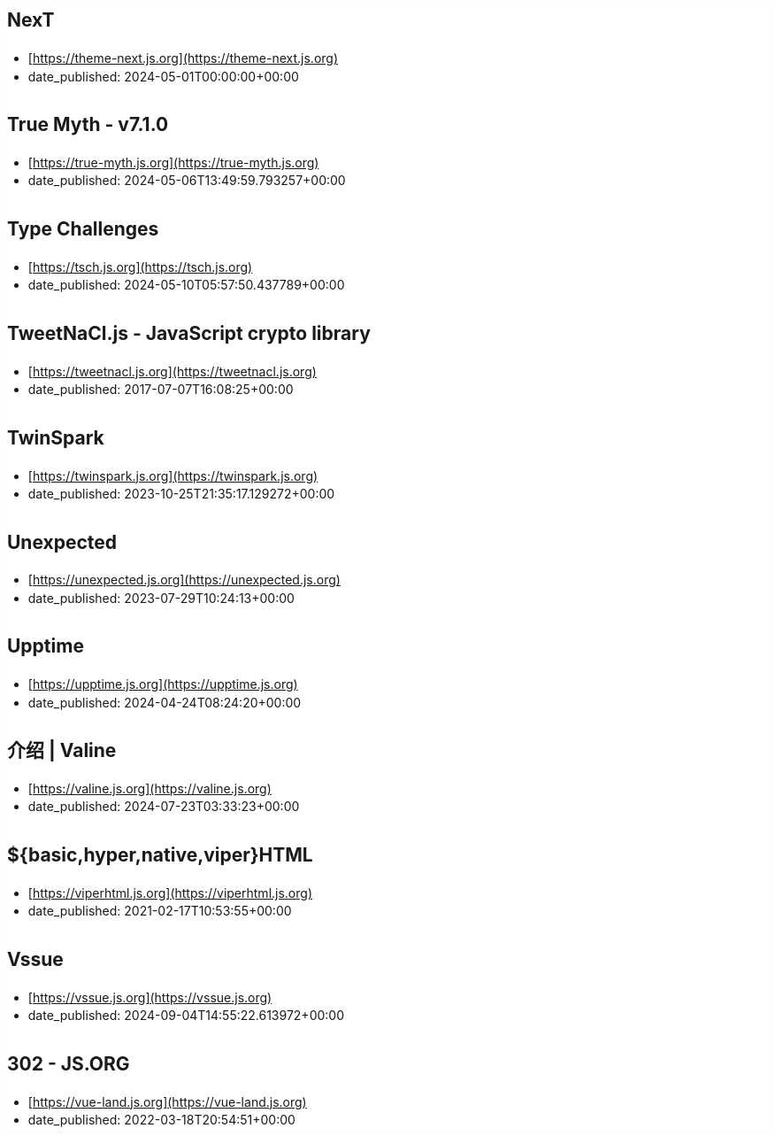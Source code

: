  ## NexT
 - [https://theme-next.js.org](https://theme-next.js.org)
 - date_published: 2024-05-01T00:00:00+00:00

 ## True Myth - v7.1.0
 - [https://true-myth.js.org](https://true-myth.js.org)
 - date_published: 2024-05-06T13:49:59.793257+00:00

 ## Type Challenges
 - [https://tsch.js.org](https://tsch.js.org)
 - date_published: 2024-05-10T05:57:50.437789+00:00

 ## TweetNaCl.js - JavaScript crypto library
 - [https://tweetnacl.js.org](https://tweetnacl.js.org)
 - date_published: 2017-07-07T16:08:25+00:00

 ## TwinSpark
 - [https://twinspark.js.org](https://twinspark.js.org)
 - date_published: 2023-10-25T21:35:17.129272+00:00

 ## Unexpected
 - [https://unexpected.js.org](https://unexpected.js.org)
 - date_published: 2023-07-29T10:24:13+00:00

 ## Upptime
 - [https://upptime.js.org](https://upptime.js.org)
 - date_published: 2024-04-24T08:24:20+00:00

 ## 介绍 | Valine
 - [https://valine.js.org](https://valine.js.org)
 - date_published: 2024-07-23T03:33:23+00:00

 ## ${basic,hyper,native,viper}HTML
 - [https://viperhtml.js.org](https://viperhtml.js.org)
 - date_published: 2021-02-17T10:53:55+00:00

 ## Vssue
 - [https://vssue.js.org](https://vssue.js.org)
 - date_published: 2024-09-04T14:55:22.613972+00:00

 ## 302 - JS.ORG
 - [https://vue-land.js.org](https://vue-land.js.org)
 - date_published: 2022-03-18T20:54:51+00:00
